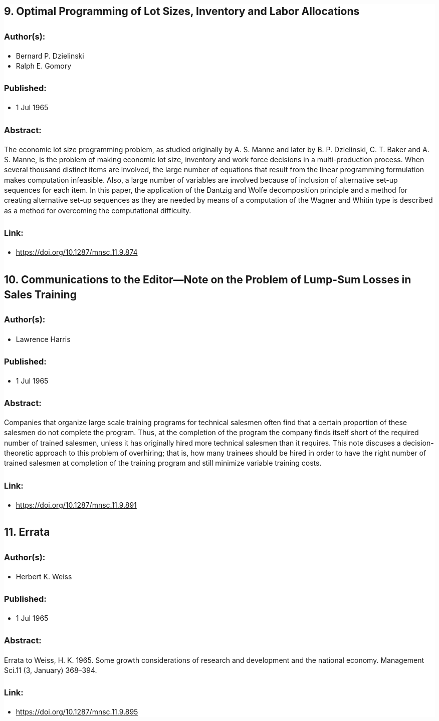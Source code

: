 ## 9. Optimal Programming of Lot Sizes, Inventory and Labor Allocations
### Author(s):
- Bernard P. Dzielinski
- Ralph E. Gomory
### Published:
- 1 Jul 1965
### Abstract:
The economic lot size programming problem, as studied originally by A. S. Manne and later by B. P. Dzielinski, C. T. Baker and A. S. Manne, is the problem of making economic lot size, inventory and work force decisions in a multi-production process. When several thousand distinct items are involved, the large number of equations that result from the linear programming formulation makes computation infeasible. Also, a large number of variables are involved because of inclusion of alternative set-up sequences for each item. In this paper, the application of the Dantzig and Wolfe decomposition principle and a method for creating alternative set-up sequences as they are needed by means of a computation of the Wagner and Whitin type is described as a method for overcoming the computational difficulty.
### Link:
- https://doi.org/10.1287/mnsc.11.9.874

## 10. Communications to the Editor—Note on the Problem of Lump-Sum Losses in Sales Training
### Author(s):
- Lawrence Harris
### Published:
- 1 Jul 1965
### Abstract:
Companies that organize large scale training programs for technical salesmen often find that a certain proportion of these salesmen do not complete the program. Thus, at the completion of the program the company finds itself short of the required number of trained salesmen, unless it has originally hired more technical salesmen than it requires. This note discuses a decision-theoretic approach to this problem of overhiring; that is, how many trainees should be hired in order to have the right number of trained salesmen at completion of the training program and still minimize variable training costs.
### Link:
- https://doi.org/10.1287/mnsc.11.9.891

## 11. Errata
### Author(s):
- Herbert K. Weiss
### Published:
- 1 Jul 1965
### Abstract:
Errata to Weiss, H. K. 1965. Some growth considerations of research and development and the national economy. Management Sci.11 (3, January) 368–394.
### Link:
- https://doi.org/10.1287/mnsc.11.9.895
